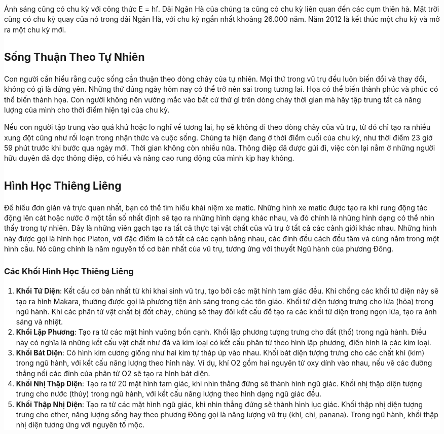 Ánh sáng cũng có chu kỳ với công thức E = hf. Dải Ngân Hà của chúng ta cũng có
chu kỳ liên quan đến các cụm thiên hà. Mặt trời cũng có chu kỳ quay của nó trong
dải Ngân Hà, với chu kỳ ngắn nhất khoảng 26.000 năm. Năm 2012 là kết thúc một
chu kỳ và mở ra một chu kỳ mới.

## Sống Thuận Theo Tự Nhiên

Con người cần hiểu rằng cuộc sống cần thuận theo dòng chảy của tự nhiên. Mọi thứ
trong vũ trụ đều luôn biến đổi và thay đổi, không có gì là đứng yên. Những thứ
đúng ngày hôm nay có thể trở nên sai trong tương lai. Họa có thể biến thành phúc
và phúc có thể biến thành họa. Con người không nên vướng mắc vào bất cứ thứ gì
trên dòng chảy thời gian mà hãy tập trung tất cả năng lượng của mình cho thời
điểm hiện tại của chu kỳ.

Nếu con người tập trung vào quá khứ hoặc lo nghĩ về tương lai, họ sẽ không đi
theo dòng chảy của vũ trụ, từ đó chỉ tạo ra nhiều xung đột cũng như rối loạn
trong nhận thức và cuộc sống. Chúng ta hiện đang ở thời điểm cuối của chu kỳ,
như thời điểm 23 giờ 59 phút trước khi bước qua ngày mới. Thời gian không còn
nhiều nữa. Thông điệp đã được gửi đi, việc còn lại nằm ở những người hữu duyên
đã đọc thông điệp, có hiểu và nâng cao rung động của mình kịp hay không.

## Hình Học Thiêng Liêng

Để hiểu đơn giản và trực quan nhất, bạn có thể tìm hiểu khái niệm xe matic.
Những hình xe matic được tạo ra khi rung động tác động lên cát hoặc nước ở một
tần số nhất định sẽ tạo ra những hình dạng khác nhau, và đó chính là những hình
dạng có thể nhìn thấy trong tự nhiên. Đây là những viên gạch tạo ra tất cả thực
tại vật chất của vũ trụ ở tất cả các cảnh giới khác nhau. Những hình này được
gọi là hình học Platon, với đặc điểm là có tất cả các cạnh bằng nhau, các đỉnh
đều cách đều tâm và cùng nằm trong một hình cầu. Nó cũng chính là năm nguyên tố
cơ bản nhất của vũ trụ, tương ứng với thuyết Ngũ hành của phương Đông.

### Các Khối Hình Học Thiêng Liêng

1. **Khối Tứ Diện**: Kết cấu cơ bản nhất từ khi khai sinh vũ trụ, tạo bởi các
   mặt hình tam giác đều. Khi chồng các khối tứ diện này sẽ tạo ra hình Makara,
   thường được gọi là phương tiện ánh sáng trong các tôn giáo. Khối tứ diện
   tượng trưng cho lửa (hỏa) trong ngũ hành. Khi các phân tử vật chất bị đốt
   cháy, chúng sẽ thay đổi kết cấu để tạo ra các khối tứ diện trong ngọn lửa,
   tạo ra ánh sáng và nhiệt.
2. **Khối Lập Phương**: Tạo ra từ các mặt hình vuông bốn cạnh. Khối lập phương
   tượng trưng cho đất (thổ) trong ngũ hành. Điều này có nghĩa là những kết cấu
   vật chất như đá và kim loại có kết cấu phân tử theo hình lập phương, điển
   hình là các kim loại.
3. **Khối Bát Diện**: Có hình kim cương giống như hai kim tự tháp úp vào nhau.
   Khối bát diện tượng trưng cho các chất khí (kim) trong ngũ hành, với kết cấu
   năng lượng theo hình này. Ví dụ, khí O2 gồm hai nguyên tử oxy dính vào nhau,
   nếu vẽ các đường thẳng nối các đỉnh của phân tử O2 sẽ tạo ra hình bát diện.
4. **Khối Nhị Thập Diện**: Tạo ra từ 20 mặt hình tam giác, khi nhìn thẳng đứng
   sẽ thành hình ngũ giác. Khối nhị thập diện tượng trưng cho nước (thủy) trong
   ngũ hành, với kết cấu năng lượng theo hình dạng ngũ giác đều.
5. **Khối Thập Nhị Diện**: Tạo ra từ các mặt hình ngũ giác, khi nhìn thẳng đứng
   sẽ thành hình lục giác. Khối thập nhị diện tượng trưng cho ether, năng lượng
   sống hay theo phương Đông gọi là năng lượng vũ trụ (khí, chi, panana). Trong
   ngũ hành, khối thập nhị diện tương ứng với nguyên tố mộc.
